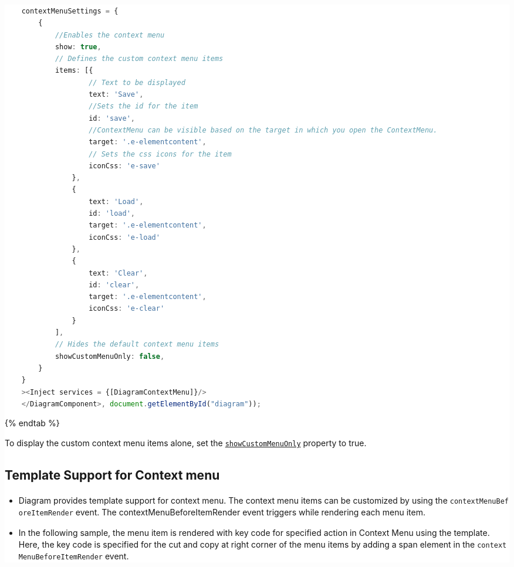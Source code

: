 ```typescript
    contextMenuSettings = {
        {
            //Enables the context menu
            show: true,
            // Defines the custom context menu items
            items: [{
                    // Text to be displayed
                    text: 'Save',
                    //Sets the id for the item
                    id: 'save',
                    //ContextMenu can be visible based on the target in which you open the ContextMenu.
                    target: '.e-elementcontent',
                    // Sets the css icons for the item
                    iconCss: 'e-save'
                },
                {
                    text: 'Load',
                    id: 'load',
                    target: '.e-elementcontent',
                    iconCss: 'e-load'
                },
                {
                    text: 'Clear',
                    id: 'clear',
                    target: '.e-elementcontent',
                    iconCss: 'e-clear'
                }
            ],
            // Hides the default context menu items
            showCustomMenuOnly: false,
        }
    }
    ><Inject services = {[DiagramContextMenu]}/>
    </DiagramComponent>, document.getElementById("diagram"));

```

{% endtab %}

To display the custom context menu items alone, set  the [`showCustomMenuOnly`](../api/diagram/contextMenuSettingsModel#showCustomMenuOnly) property to true.

## Template Support for Context menu

* Diagram provides template support for context menu. The context menu items can be customized by using the `contextMenuBeforeItemRender` event. The contextMenuBeforeItemRender event triggers while rendering each menu item.

* In the following sample, the menu item is rendered with key code for specified action in Context Menu using the template. Here, the key code is specified for the cut and copy at right corner of the menu items by adding a span element in the `contextMenuBeforeItemRender` event.
